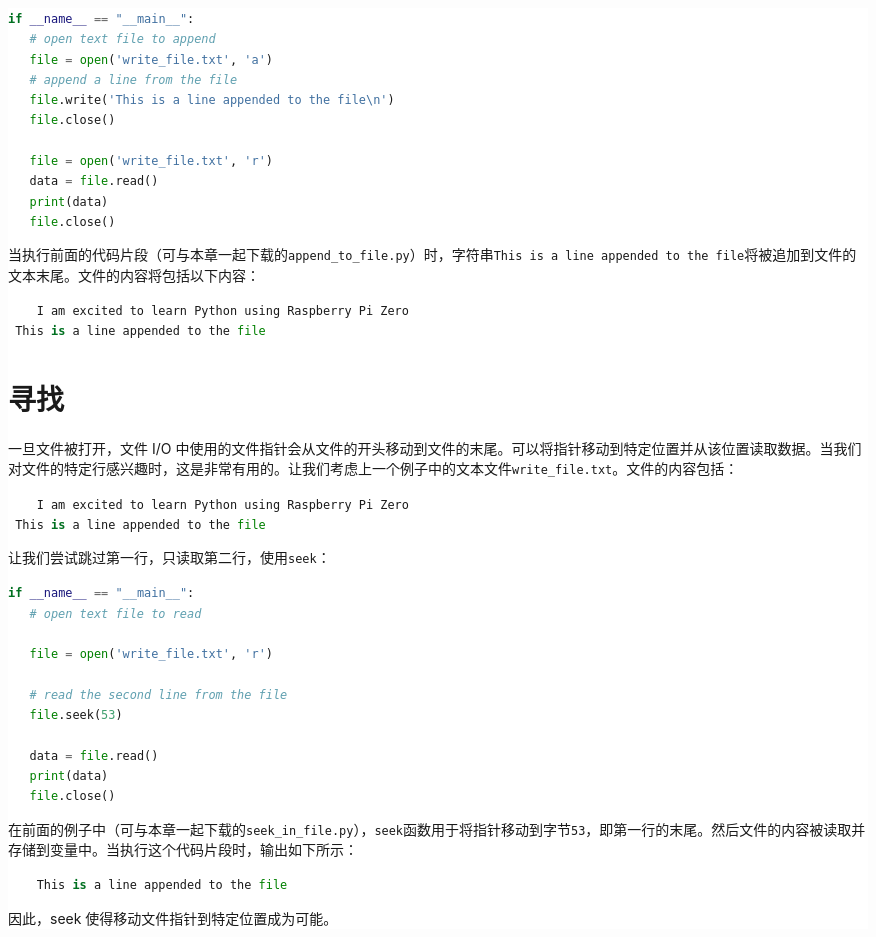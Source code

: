 ```py
if __name__ == "__main__": 
   # open text file to append
   file = open('write_file.txt', 'a') 
   # append a line from the file
   file.write('This is a line appended to the file\n') 
   file.close() 

   file = open('write_file.txt', 'r') 
   data = file.read() 
   print(data) 
   file.close()
```

当执行前面的代码片段（可与本章一起下载的`append_to_file.py`）时，字符串`This is a line appended to the file`将被追加到文件的文本末尾。文件的内容将包括以下内容：

```py
    I am excited to learn Python using Raspberry Pi Zero
 This is a line appended to the file
```

# 寻找

一旦文件被打开，文件 I/O 中使用的文件指针会从文件的开头移动到文件的末尾。可以将指针移动到特定位置并从该位置读取数据。当我们对文件的特定行感兴趣时，这是非常有用的。让我们考虑上一个例子中的文本文件`write_file.txt`。文件的内容包括：

```py
    I am excited to learn Python using Raspberry Pi Zero
 This is a line appended to the file
```

让我们尝试跳过第一行，只读取第二行，使用`seek`：

```py
if __name__ == "__main__": 
   # open text file to read

   file = open('write_file.txt', 'r') 

   # read the second line from the file
   file.seek(53) 

   data = file.read() 
   print(data) 
   file.close()
```

在前面的例子中（可与本章一起下载的`seek_in_file.py`），`seek`函数用于将指针移动到字节`53`，即第一行的末尾。然后文件的内容被读取并存储到变量中。当执行这个代码片段时，输出如下所示：

```py
    This is a line appended to the file
```

因此，seek 使得移动文件指针到特定位置成为可能。
